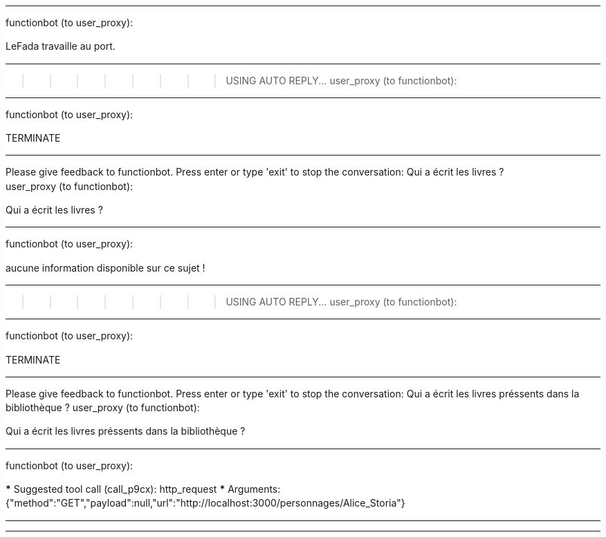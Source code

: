 
---

functionbot (to user_proxy):

LeFada travaille au port.

---

> > > > > > > > USING AUTO REPLY...
> > > > > > > > user_proxy (to functionbot):

---

functionbot (to user_proxy):

TERMINATE

---

Please give feedback to functionbot. Press enter or type 'exit' to stop the conversation: Qui a écrit les livres ?  
user_proxy (to functionbot):

Qui a écrit les livres ?

---

functionbot (to user_proxy):

aucune information disponible sur ce sujet !

---

> > > > > > > > USING AUTO REPLY...
> > > > > > > > user_proxy (to functionbot):

---

functionbot (to user_proxy):

TERMINATE

---

Please give feedback to functionbot. Press enter or type 'exit' to stop the conversation: Qui a écrit les livres préssents dans la bibliothèque ?
user_proxy (to functionbot):

Qui a écrit les livres préssents dans la bibliothèque ?

---

functionbot (to user_proxy):

**\*** Suggested tool call (call_p9cx): http_request **\***
Arguments:
{"method":"GET","payload":null,"url":"http://localhost:3000/personnages/Alice_Storia"}

---

---